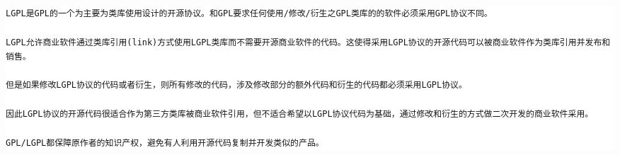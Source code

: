 ```
LGPL是GPL的一个为主要为类库使用设计的开源协议。和GPL要求任何使用/修改/衍生之GPL类库的的软件必须采用GPL协议不同。

LGPL允许商业软件通过类库引用(link)方式使用LGPL类库而不需要开源商业软件的代码。这使得采用LGPL协议的开源代码可以被商业软件作为类库引用并发布和销售。

但是如果修改LGPL协议的代码或者衍生，则所有修改的代码，涉及修改部分的额外代码和衍生的代码都必须采用LGPL协议。

因此LGPL协议的开源代码很适合作为第三方类库被商业软件引用，但不适合希望以LGPL协议代码为基础，通过修改和衍生的方式做二次开发的商业软件采用。

GPL/LGPL都保障原作者的知识产权，避免有人利用开源代码复制并开发类似的产品。
```
